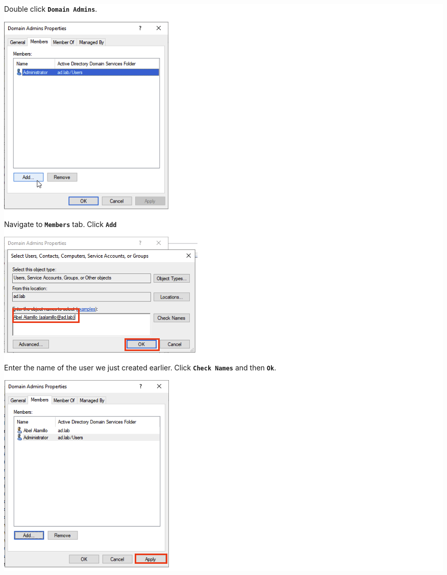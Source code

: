 Double click **`Domain Admins`**.

![server-config-15](/images/homelab-guide/part6/server-config-15.png)

Navigate to  **`Members`** tab. Click **`Add`**

![server-config-16](/images/homelab-guide/part6/server-config-16.png)

Enter the name of the user we just created earlier. Click **`Check Names`** and then **`Ok`**.

![server-config-17](/images/homelab-guide/part6/server-config-17.png)
